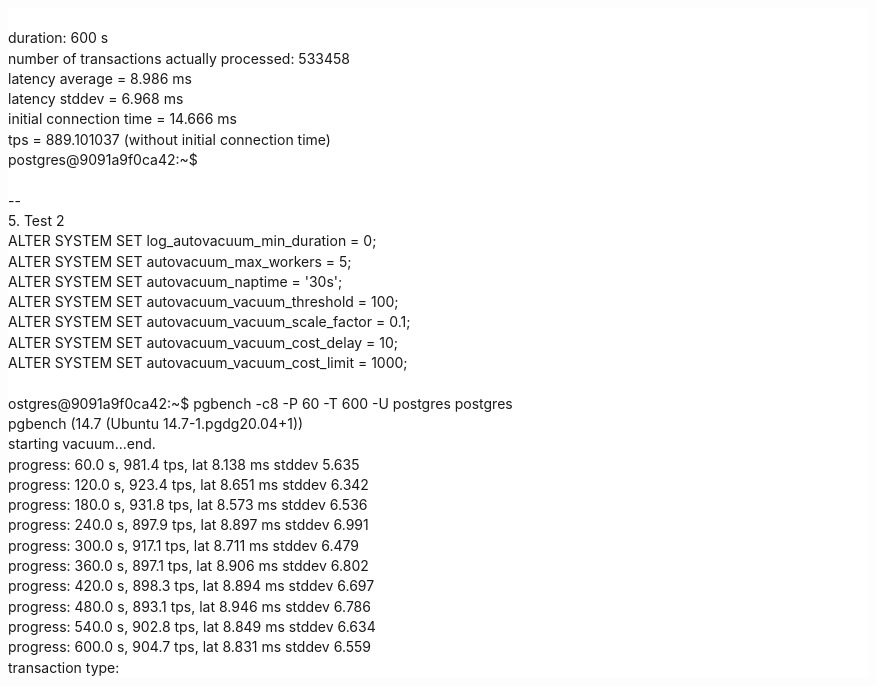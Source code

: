 <br/>
duration: 600 s
<br/>
number of transactions actually processed: 533458
<br/>
latency average = 8.986 ms
<br/>
latency stddev = 6.968 ms
<br/>
initial connection time = 14.666 ms
<br/>
tps = 889.101037 (without initial connection time)
<br/>
postgres@9091a9f0ca42:~$
<br/>

<br/>
--
<br/>
5. Test 2
<br/>
ALTER SYSTEM SET log_autovacuum_min_duration = 0;
<br/>
ALTER SYSTEM SET autovacuum_max_workers = 5;
<br/>
ALTER SYSTEM SET autovacuum_naptime = '30s';
<br/>
ALTER SYSTEM SET autovacuum_vacuum_threshold = 100;
<br/>
ALTER SYSTEM SET autovacuum_vacuum_scale_factor = 0.1;
<br/>
ALTER SYSTEM SET autovacuum_vacuum_cost_delay = 10;
<br/>
ALTER SYSTEM SET autovacuum_vacuum_cost_limit = 1000;
<br/>

<br/>
ostgres@9091a9f0ca42:~$ pgbench -c8 -P 60 -T 600 -U postgres postgres
<br/>
pgbench (14.7 (Ubuntu 14.7-1.pgdg20.04+1))
<br/>
starting vacuum...end.
<br/>
progress: 60.0 s, 981.4 tps, lat 8.138 ms stddev 5.635
<br/>
progress: 120.0 s, 923.4 tps, lat 8.651 ms stddev 6.342
<br/>
progress: 180.0 s, 931.8 tps, lat 8.573 ms stddev 6.536
<br/>
progress: 240.0 s, 897.9 tps, lat 8.897 ms stddev 6.991
<br/>
progress: 300.0 s, 917.1 tps, lat 8.711 ms stddev 6.479
<br/>
progress: 360.0 s, 897.1 tps, lat 8.906 ms stddev 6.802
<br/>
progress: 420.0 s, 898.3 tps, lat 8.894 ms stddev 6.697
<br/>
progress: 480.0 s, 893.1 tps, lat 8.946 ms stddev 6.786
<br/>
progress: 540.0 s, 902.8 tps, lat 8.849 ms stddev 6.634
<br/>
progress: 600.0 s, 904.7 tps, lat 8.831 ms stddev 6.559
<br/>
transaction type: <builtin: TPC-B (sort of)>